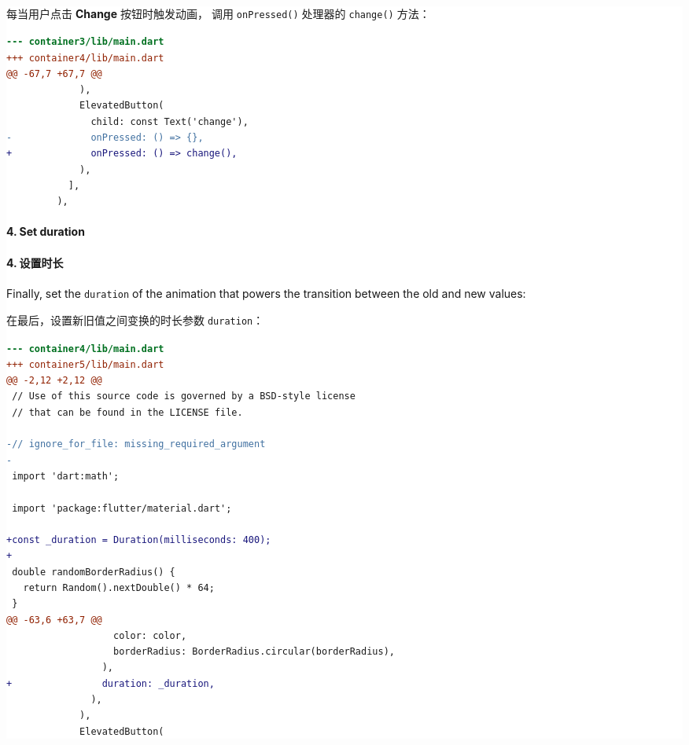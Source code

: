 每当用户点击 **Change** 按钮时触发动画，
调用 `onPressed()` 处理器的 `change()` 方法：

<?code-excerpt "container{3,4}/lib/main.dart"?>
```diff
--- container3/lib/main.dart
+++ container4/lib/main.dart
@@ -67,7 +67,7 @@
             ),
             ElevatedButton(
               child: const Text('change'),
-              onPressed: () => {},
+              onPressed: () => change(),
             ),
           ],
         ),
```

#### 4. Set duration

#### 4. 设置时长

Finally, set the `duration` of the animation that powers the transition
between the old and new values:

在最后，设置新旧值之间变换的时长参数 `duration`：

<?code-excerpt "container{4,5}/lib/main.dart"?>
```diff
--- container4/lib/main.dart
+++ container5/lib/main.dart
@@ -2,12 +2,12 @@
 // Use of this source code is governed by a BSD-style license
 // that can be found in the LICENSE file.

-// ignore_for_file: missing_required_argument
-
 import 'dart:math';

 import 'package:flutter/material.dart';

+const _duration = Duration(milliseconds: 400);
+
 double randomBorderRadius() {
   return Random().nextDouble() * 64;
 }
@@ -63,6 +63,7 @@
                   color: color,
                   borderRadius: BorderRadius.circular(borderRadius),
                 ),
+                duration: _duration,
               ),
             ),
             ElevatedButton(
```
